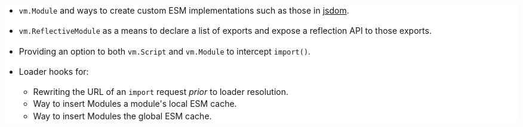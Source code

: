 * `vm.Module` and ways to create custom ESM implementations such as those in
[jsdom](https://github.com/tmpvar/jsdom).
* `vm.ReflectiveModule` as a means to declare a list of exports and expose a
reflection API to those exports.
* Providing an option to both `vm.Script` and `vm.Module` to intercept
`import()`.

* Loader hooks for:
    * Rewriting the URL of an `import` request *prior* to loader resolution.
    * Way to insert Modules a module's local ESM cache.
    * Way to insert Modules the global ESM cache.